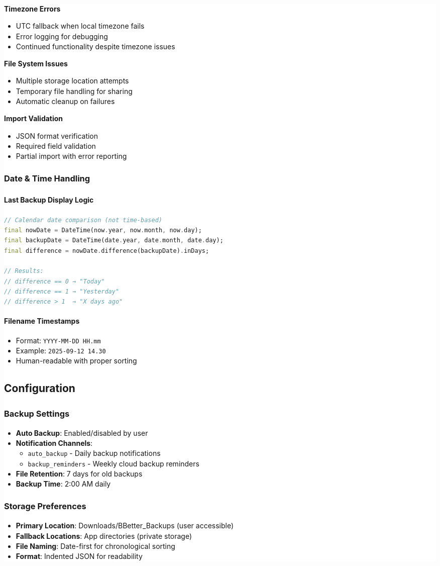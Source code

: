 **Timezone Errors**  
- UTC fallback when local timezone fails
- Error logging for debugging
- Continued functionality despite timezone issues

**File System Issues**
- Multiple storage location attempts
- Temporary file handling for sharing
- Automatic cleanup on failures

**Import Validation**
- JSON format verification
- Required field validation
- Partial import with error reporting

### Date & Time Handling

#### Last Backup Display Logic
```dart
// Calendar date comparison (not time-based)
final nowDate = DateTime(now.year, now.month, now.day);
final backupDate = DateTime(date.year, date.month, date.day);
final difference = nowDate.difference(backupDate).inDays;

// Results:
// difference == 0 → "Today"
// difference == 1 → "Yesterday"  
// difference > 1  → "X days ago"
```

#### Filename Timestamps
- Format: `YYYY-MM-DD HH.mm` 
- Example: `2025-09-12 14.30`
- Human-readable with proper sorting

## Configuration

### Backup Settings
- **Auto Backup**: Enabled/disabled by user
- **Notification Channels**: 
  - `auto_backup` - Daily backup notifications
  - `backup_reminders` - Weekly cloud backup reminders
- **File Retention**: 7 days for old backups
- **Backup Time**: 2:00 AM daily

### Storage Preferences
- **Primary Location**: Downloads/BBetter_Backups (user accessible)
- **Fallback Locations**: App directories (private storage)
- **File Naming**: Date-first for chronological sorting
- **Format**: Indented JSON for readability
